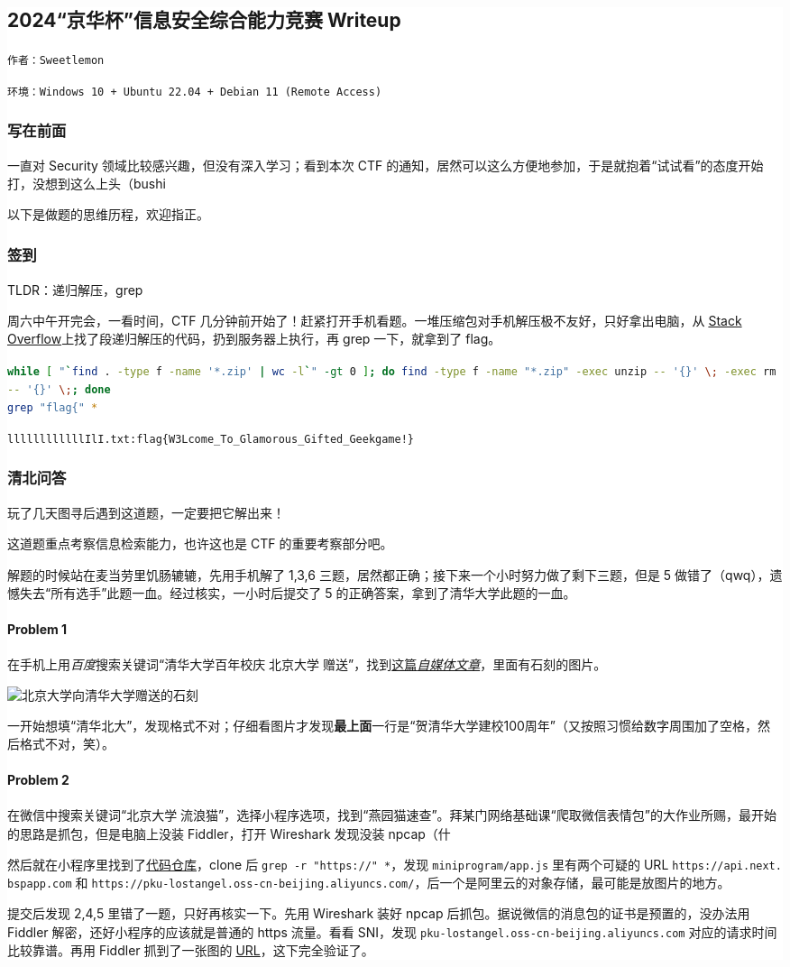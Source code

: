 ## 2024“京华杯”信息安全综合能力竞赛 Writeup

`作者：Sweetlemon`

`环境：Windows 10 + Ubuntu 22.04 + Debian 11 (Remote Access)`

### 写在前面

一直对 Security 领域比较感兴趣，但没有深入学习；看到本次 CTF 的通知，居然可以这么方便地参加，于是就抱着“试试看”的态度开始打，没想到这么上头（bushi

以下是做题的思维历程，欢迎指正。

### 签到

TLDR：递归解压，grep

周六中午开完会，一看时间，CTF 几分钟前开始了！赶紧打开手机看题。一堆压缩包对手机解压极不友好，只好拿出电脑，从 [Stack Overflow](https://stackoverflow.com/a/2318189)上找了段递归解压的代码，扔到服务器上执行，再 grep 一下，就拿到了 flag。

```sh
while [ "`find . -type f -name '*.zip' | wc -l`" -gt 0 ]; do find -type f -name "*.zip" -exec unzip -- '{}' \; -exec rm -- '{}' \;; done
grep "flag{" *
```

```text
llllllllllllIlI.txt:flag{W3Lcome_To_Glamorous_Gifted_Geekgame!}
```

### 清北问答

玩了几天图寻后遇到这道题，一定要把它解出来！

这道题重点考察信息检索能力，也许这也是 CTF 的重要考察部分吧。

解题的时候站在麦当劳里饥肠辘辘，先用手机解了 1,3,6 三题，居然都正确；接下来一个小时努力做了剩下三题，但是 5 做错了（qwq），遗憾失去“所有选手”此题一血。经过核实，一小时后提交了 5 的正确答案，拿到了清华大学此题的一血。

#### Problem 1

在手机上用*百度*搜索关键词“清华大学百年校庆 北京大学 赠送”，找到[这篇*自媒体文章*](https://k.sina.com.cn/article_6839256553_197a6c5e900100s1wc.html)，里面有石刻的图片。

![北京大学向清华大学赠送的石刻](https://k.sinaimg.cn/n/sinakd20210427ac/186/w640h346/20210427/3aba-kphwumr3558142.jpg/w700d1q75cms.jpg)

一开始想填“清华北大”，发现格式不对；仔细看图片才发现**最上面**一行是“贺清华大学建校100周年”（又按照习惯给数字周围加了空格，然后格式不对，笑）。

#### Problem 2

在微信中搜索关键词“北京大学 流浪猫”，选择小程序选项，找到“燕园猫速查”。拜某门网络基础课“爬取微信表情包”的大作业所赐，最开始的思路是抓包，但是电脑上没装 Fiddler，打开 Wireshark 发现没装 npcap（什

然后就在小程序里找到了[代码仓库](https://gitee.com/circlelq/yan-yuan-mao-su-cha-shou-ce.git)，clone 后 `grep -r "https://" *`，发现 `miniprogram/app.js` 里有两个可疑的 URL `https://api.next.bspapp.com` 和 `https://pku-lostangel.oss-cn-beijing.aliyuncs.com/`，后一个是阿里云的对象存储，最可能是放图片的地方。

提交后发现 2,4,5 里错了一题，只好再核实一下。先用 Wireshark 装好 npcap 后抓包。据说微信的消息包的证书是预置的，没办法用 Fiddler 解密，还好小程序的应该就是普通的 https 流量。看看 SNI，发现 `pku-lostangel.oss-cn-beijing.aliyuncs.com` 对应的请求时间比较靠谱。再用 Fiddler 抓到了一张图的 [URL](https://pku-lostangel.oss-cn-beijing.aliyuncs.com/%E7%84%A6%E7%B3%96.jpg)，这下完全验证了。
